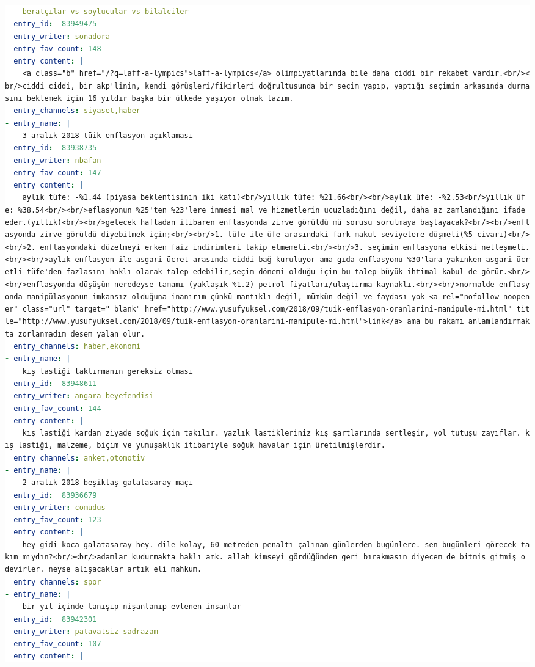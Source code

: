 ```yaml
    beratçılar vs soylucular vs bilalciler
  entry_id:  83949475
  entry_writer: sonadora
  entry_fav_count: 148
  entry_content: |
    <a class="b" href="/?q=laff-a-lympics">laff-a-lympics</a> olimpiyatlarında bile daha ciddi bir rekabet vardır.<br/><br/>ciddi ciddi, bir akp'linin, kendi görüşleri/fikirleri doğrultusunda bir seçim yapıp, yaptığı seçimin arkasında durmasını beklemek için 16 yıldır başka bir ülkede yaşıyor olmak lazım.
  entry_channels: siyaset,haber
- entry_name: |
    3 aralık 2018 tüik enflasyon açıklaması
  entry_id:  83938735
  entry_writer: nbafan
  entry_fav_count: 147
  entry_content: |
    aylık tüfe: -%1.44 (piyasa beklentisinin iki katı)<br/>yıllık tüfe: %21.66<br/><br/>aylık üfe: -%2.53<br/>yıllık üfe: %38.54<br/><br/>eflasyonun %25'ten %23'lere inmesi mal ve hizmetlerin ucuzladığını değil, daha az zamlandığını ifade eder.(yıllık)<br/><br/>gelecek haftadan itibaren enflasyonda zirve görüldü mü sorusu sorulmaya başlayacak?<br/><br/>enflasyonda zirve görüldü diyebilmek için;<br/><br/>1. tüfe ile üfe arasındaki fark makul seviyelere düşmeli(%5 civarı)<br/><br/>2. enflasyondaki düzelmeyi erken faiz indirimleri takip etmemeli.<br/><br/>3. seçimin enflasyona etkisi netleşmeli.<br/><br/>aylık enflasyon ile asgari ücret arasında ciddi bağ kuruluyor ama gıda enflasyonu %30'lara yakınken asgari ücretli tüfe'den fazlasını haklı olarak talep edebilir,seçim dönemi olduğu için bu talep büyük ihtimal kabul de görür.<br/><br/>enflasyonda düşüşün neredeyse tamamı (yaklaşık %1.2) petrol fiyatları/ulaştırma kaynaklı.<br/><br/>normalde enflasyonda manipülasyonun imkansız olduğuna inanırım çünkü mantıklı değil, mümkün değil ve faydası yok <a rel="nofollow noopener" class="url" target="_blank" href="http://www.yusufyuksel.com/2018/09/tuik-enflasyon-oranlarini-manipule-mi.html" title="http://www.yusufyuksel.com/2018/09/tuik-enflasyon-oranlarini-manipule-mi.html">link</a> ama bu rakamı anlamlandırmakta zorlanmadım desem yalan olur.
  entry_channels: haber,ekonomi
- entry_name: |
    kış lastiği taktırmanın gereksiz olması
  entry_id:  83948611
  entry_writer: angara beyefendisi
  entry_fav_count: 144
  entry_content: |
    kış lastiği kardan ziyade soğuk için takılır. yazlık lastikleriniz kış şartlarında sertleşir, yol tutuşu zayıflar. kış lastiği, malzeme, biçim ve yumuşaklık itibariyle soğuk havalar için üretilmişlerdir.
  entry_channels: anket,otomotiv
- entry_name: |
    2 aralık 2018 beşiktaş galatasaray maçı
  entry_id:  83936679
  entry_writer: comudus
  entry_fav_count: 123
  entry_content: |
    hey gidi koca galatasaray hey. dile kolay, 60 metreden penaltı çalınan günlerden bugünlere. sen bugünleri görecek takım mıydın?<br/><br/>adamlar kudurmakta haklı amk. allah kimseyi gördüğünden geri bırakmasın diyecem de bitmiş gitmiş o devirler. neyse alışacaklar artık eli mahkum.
  entry_channels: spor
- entry_name: |
    bir yıl içinde tanışıp nişanlanıp evlenen insanlar
  entry_id:  83942301
  entry_writer: patavatsiz sadrazam
  entry_fav_count: 107
  entry_content: |
```